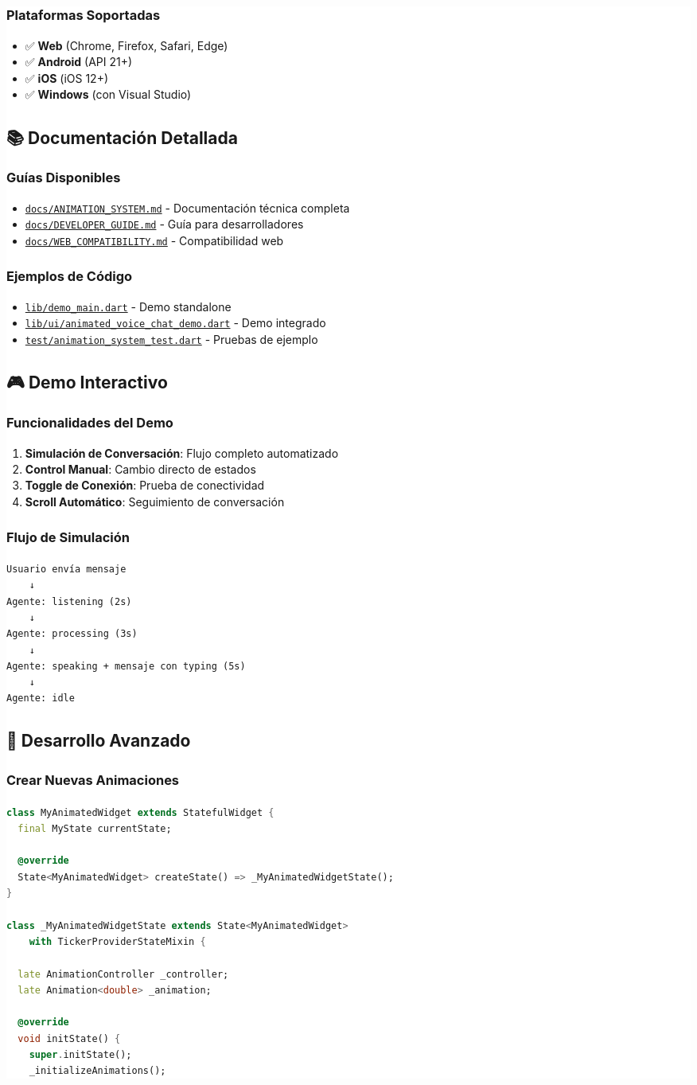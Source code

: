 ### **Plataformas Soportadas**
- ✅ **Web** (Chrome, Firefox, Safari, Edge)
- ✅ **Android** (API 21+)
- ✅ **iOS** (iOS 12+)
- ✅ **Windows** (con Visual Studio)

## 📚 Documentación Detallada

### **Guías Disponibles**
- [`docs/ANIMATION_SYSTEM.md`](docs/ANIMATION_SYSTEM.md) - Documentación técnica completa
- [`docs/DEVELOPER_GUIDE.md`](docs/DEVELOPER_GUIDE.md) - Guía para desarrolladores
- [`docs/WEB_COMPATIBILITY.md`](WEB_COMPATIBILITY.md) - Compatibilidad web

### **Ejemplos de Código**
- [`lib/demo_main.dart`](lib/demo_main.dart) - Demo standalone
- [`lib/ui/animated_voice_chat_demo.dart`](lib/ui/animated_voice_chat_demo.dart) - Demo integrado
- [`test/animation_system_test.dart`](test/animation_system_test.dart) - Pruebas de ejemplo

## 🎮 Demo Interactivo

### **Funcionalidades del Demo**
1. **Simulación de Conversación**: Flujo completo automatizado
2. **Control Manual**: Cambio directo de estados
3. **Toggle de Conexión**: Prueba de conectividad
4. **Scroll Automático**: Seguimiento de conversación

### **Flujo de Simulación**
```
Usuario envía mensaje
    ↓
Agente: listening (2s)
    ↓
Agente: processing (3s)
    ↓
Agente: speaking + mensaje con typing (5s)
    ↓
Agente: idle
```

## 🔧 Desarrollo Avanzado

### **Crear Nuevas Animaciones**
```dart
class MyAnimatedWidget extends StatefulWidget {
  final MyState currentState;
  
  @override
  State<MyAnimatedWidget> createState() => _MyAnimatedWidgetState();
}

class _MyAnimatedWidgetState extends State<MyAnimatedWidget>
    with TickerProviderStateMixin {
  
  late AnimationController _controller;
  late Animation<double> _animation;

  @override
  void initState() {
    super.initState();
    _initializeAnimations();
```